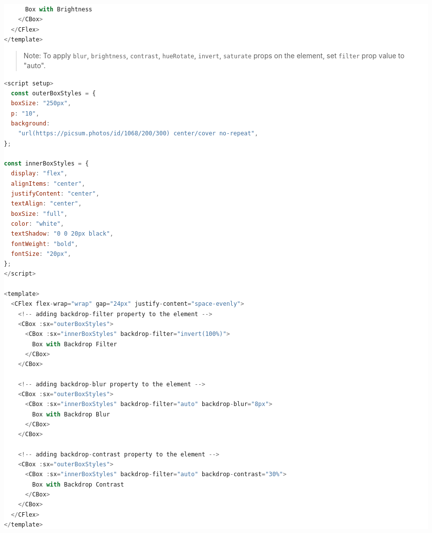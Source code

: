 ```js
      Box with Brightness
    </CBox>
  </CFlex>
</template>
```

> Note: To apply `blur`, `brightness`, `contrast`, `hueRotate`, `invert`,
> `saturate` props on the element, set `filter` prop value to "auto".

```js
<script setup>
  const outerBoxStyles = {
  boxSize: "250px",
  p: "10",
  background:
    "url(https://picsum.photos/id/1068/200/300) center/cover no-repeat",
};
  
const innerBoxStyles = {
  display: "flex",
  alignItems: "center",
  justifyContent: "center",
  textAlign: "center",
  boxSize: "full",
  color: "white",
  textShadow: "0 0 20px black",
  fontWeight: "bold",
  fontSize: "20px",
};
</script>
  
<template>
  <CFlex flex-wrap="wrap" gap="24px" justify-content="space-evenly">
    <!-- adding backdrop-filter property to the element -->
    <CBox :sx="outerBoxStyles">
      <CBox :sx="innerBoxStyles" backdrop-filter="invert(100%)">
        Box with Backdrop Filter
      </CBox>
    </CBox>
    
    <!-- adding backdrop-blur property to the element -->
    <CBox :sx="outerBoxStyles">
      <CBox :sx="innerBoxStyles" backdrop-filter="auto" backdrop-blur="8px">
        Box with Backdrop Blur
      </CBox>
    </CBox>
    
    <!-- adding backdrop-contrast property to the element -->
    <CBox :sx="outerBoxStyles">
      <CBox :sx="innerBoxStyles" backdrop-filter="auto" backdrop-contrast="30%">
        Box with Backdrop Contrast
      </CBox>
    </CBox>
  </CFlex>
</template>
```
